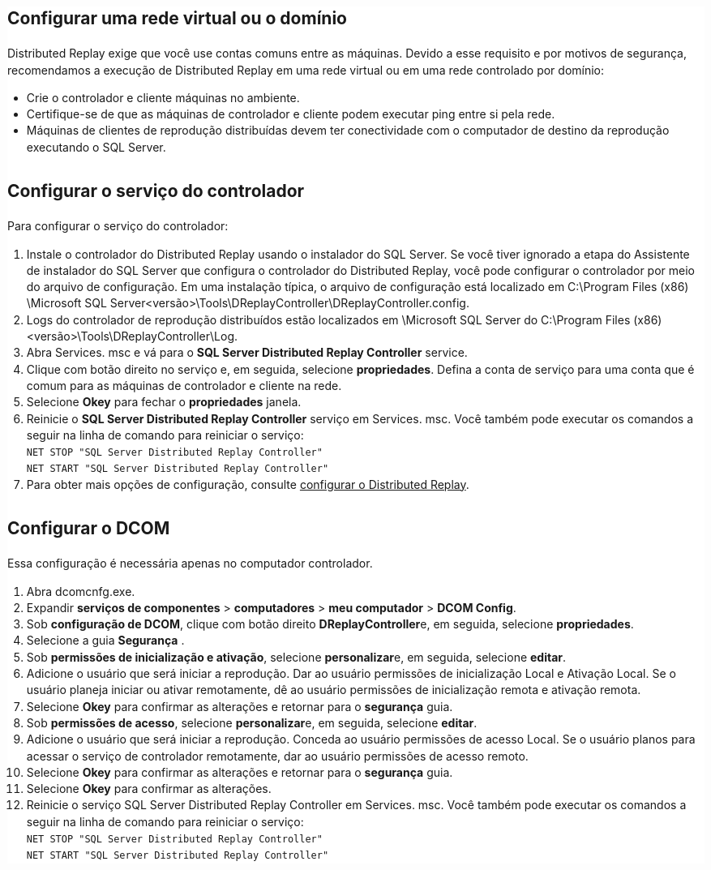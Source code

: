 ## <a name="set-up-a-virtual-network-or-domain"></a>Configurar uma rede virtual ou o domínio

Distributed Replay exige que você use contas comuns entre as máquinas. Devido a esse requisito e por motivos de segurança, recomendamos a execução de Distributed Replay em uma rede virtual ou em uma rede controlado por domínio:

- Crie o controlador e cliente máquinas no ambiente.
- Certifique-se de que as máquinas de controlador e cliente podem executar ping entre si pela rede.
- Máquinas de clientes de reprodução distribuídas devem ter conectividade com o computador de destino da reprodução executando o SQL Server.

## <a name="set-up-the-controller-service"></a>Configurar o serviço do controlador

Para configurar o serviço do controlador:

1. Instale o controlador do Distributed Replay usando o instalador do SQL Server. Se você tiver ignorado a etapa do Assistente de instalador do SQL Server que configura o controlador do Distributed Replay, você pode configurar o controlador por meio do arquivo de configuração. Em uma instalação típica, o arquivo de configuração está localizado em C:\Program Files (x86) \Microsoft SQL Server\<versão\>\Tools\DReplayController\DReplayController.config.
1. Logs do controlador de reprodução distribuídos estão localizados em \Microsoft SQL Server do C:\Program Files (x86)\<versão\>\Tools\DReplayController\Log.
1. Abra Services. msc e vá para o **SQL Server Distributed Replay Controller** service.
1. Clique com botão direito no serviço e, em seguida, selecione **propriedades**. Defina a conta de serviço para uma conta que é comum para as máquinas de controlador e cliente na rede.
1. Selecione **Okey** para fechar o **propriedades** janela.
1. Reinicie o **SQL Server Distributed Replay Controller** serviço em Services. msc. Você também pode executar os comandos a seguir na linha de comando para reiniciar o serviço:<br/>
   `NET STOP "SQL Server Distributed Replay Controller"`<br/>
   `NET START "SQL Server Distributed Replay Controller"`
1. Para obter mais opções de configuração, consulte [configurar o Distributed Replay](https://docs.microsoft.com/sql/tools/distributed-replay/configure-distributed-replay).

## <a name="configure-dcom"></a>Configurar o DCOM

Essa configuração é necessária apenas no computador controlador.

1. Abra dcomcnfg.exe.
1. Expandir **serviços de componentes** > **computadores** > **meu computador** > **DCOM Config**.
1. Sob **configuração de DCOM**, clique com botão direito **DReplayController**e, em seguida, selecione **propriedades**.
1. Selecione a guia **Segurança** .
1. Sob **permissões de inicialização e ativação**, selecione **personalizar**e, em seguida, selecione **editar**.
1. Adicione o usuário que será iniciar a reprodução. Dar ao usuário permissões de inicialização Local e Ativação Local. Se o usuário planeja iniciar ou ativar remotamente, dê ao usuário permissões de inicialização remota e ativação remota.
1. Selecione **Okey** para confirmar as alterações e retornar para o **segurança** guia.
1. Sob **permissões de acesso**, selecione **personalizar**e, em seguida, selecione **editar**.
1. Adicione o usuário que será iniciar a reprodução. Conceda ao usuário permissões de acesso Local. Se o usuário planos para acessar o serviço de controlador remotamente, dar ao usuário permissões de acesso remoto.
1. Selecione **Okey** para confirmar as alterações e retornar para o **segurança** guia.
1. Selecione **Okey** para confirmar as alterações.
1. Reinicie o serviço SQL Server Distributed Replay Controller em Services. msc. Você também pode executar os comandos a seguir na linha de comando para reiniciar o serviço:<br/>
   `NET STOP "SQL Server Distributed Replay Controller"`<br/>
   `NET START "SQL Server Distributed Replay Controller"`
